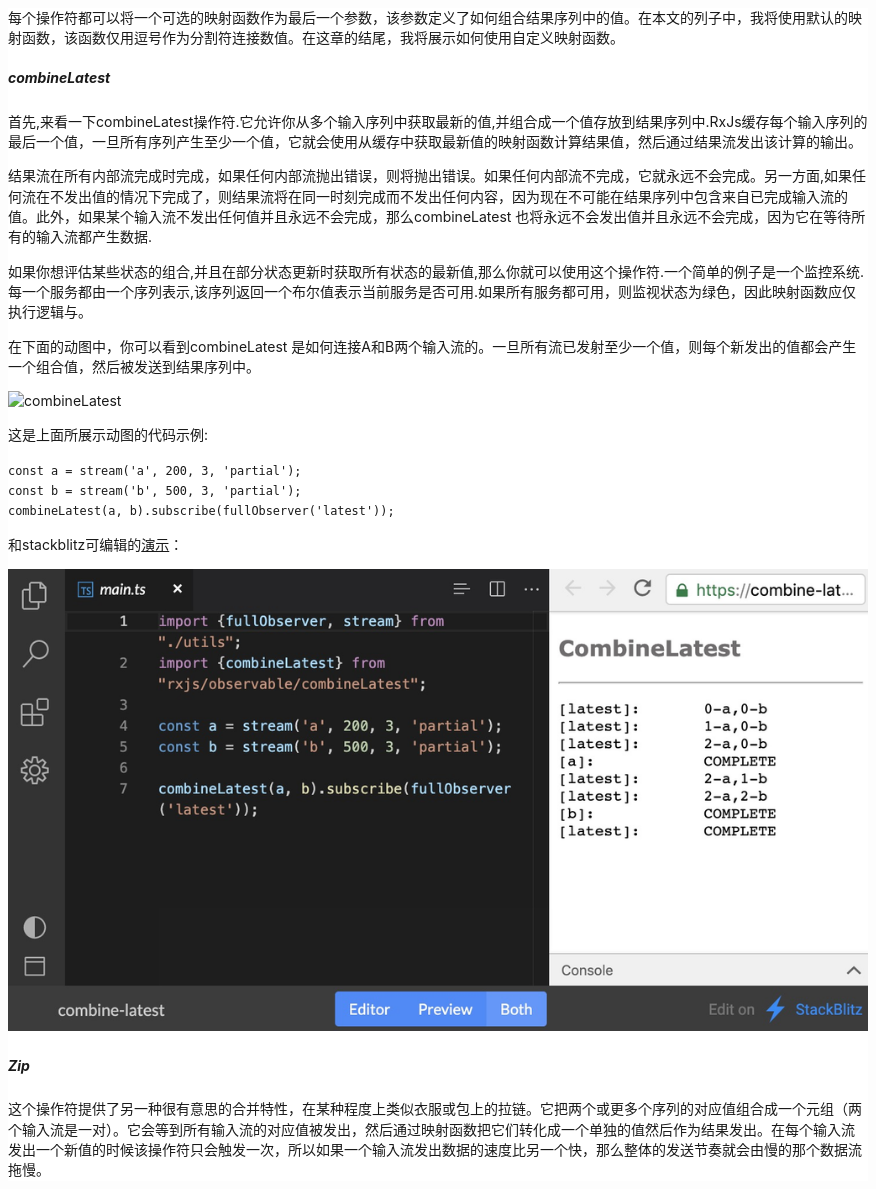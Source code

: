每个操作符都可以将一个可选的映射函数作为最后一个参数，该参数定义了如何组合结果序列中的值。在本文的列子中，我将使用默认的映射函数，该函数仅用逗号作为分割符连接数值。在这章的结尾，我将展示如何使用自定义映射函数。

##### combineLatest
首先,来看一下combineLatest操作符.它允许你从多个输入序列中获取最新的值,并组合成一个值存放到结果序列中.RxJs缓存每个输入序列的最后一个值，一旦所有序列产生至少一个值，它就会使用从缓存中获取最新值的映射函数计算结果值，然后通过结果流发出该计算的输出。

结果流在所有内部流完成时完成，如果任何内部流抛出错误，则将抛出错误。如果任何内部流不完成，它就永远不会完成。另一方面,如果任何流在不发出值的情况下完成了，则结果流将在同一时刻完成而不发出任何内容，因为现在不可能在结果序列中包含来自已完成输入流的值。此外，如果某个输入流不发出任何值并且永远不会完成，那么combineLatest 也将永远不会发出值并且永远不会完成，因为它在等待所有的输入流都产生数据.

如果你想评估某些状态的组合,并且在部分状态更新时获取所有状态的最新值,那么你就可以使用这个操作符.一个简单的例子是一个监控系统.每一个服务都由一个序列表示,该序列返回一个布尔值表示当前服务是否可用.如果所有服务都可用，则监视状态为绿色，因此映射函数应仅执行逻辑与。

在下面的动图中，你可以看到combineLatest 是如何连接A和B两个输入流的。一旦所有流已发射至少一个值，则每个新发出的值都会产生一个组合值，然后被发送到结果序列中。

![combineLatest](https://admin.indepth.dev/content/images/2020/02/111.gif)

这是上面所展示动图的代码示例:

```
const a = stream('a', 200, 3, 'partial');
const b = stream('b', 500, 3, 'partial');
combineLatest(a, b).subscribe(fullObserver('latest'));
```

和stackblitz可编辑的[演示](https://stackblitz.com/edit/combine-latest)：

![concatAllImg](./img/rxjs/combineLatest.jpg)

##### Zip
这个操作符提供了另一种很有意思的合并特性，在某种程度上类似衣服或包上的拉链。它把两个或更多个序列的对应值组合成一个元组（两个输入流是一对）。它会等到所有输入流的对应值被发出，然后通过映射函数把它们转化成一个单独的值然后作为结果发出。在每个输入流发出一个新值的时候该操作符只会触发一次，所以如果一个输入流发出数据的速度比另一个快，那么整体的发送节奏就会由慢的那个数据流拖慢。
